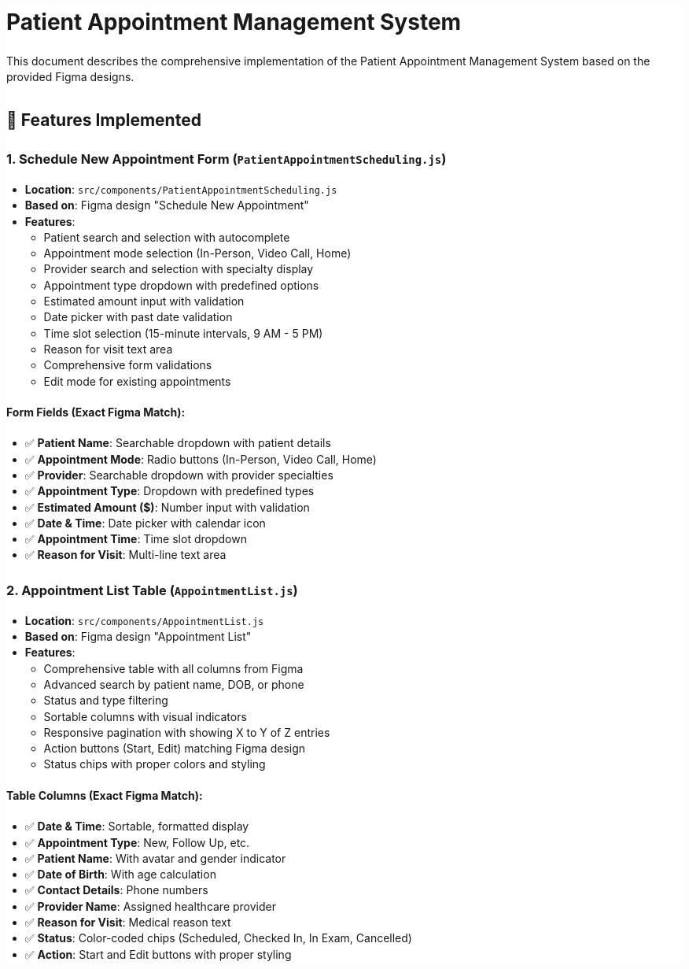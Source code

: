 # Patient Appointment Management System

This document describes the comprehensive implementation of the Patient Appointment Management System based on the provided Figma designs.

## 🎯 Features Implemented

### 1. **Schedule New Appointment Form** (`PatientAppointmentScheduling.js`)
- **Location**: `src/components/PatientAppointmentScheduling.js`
- **Based on**: Figma design "Schedule New Appointment"
- **Features**:
  - Patient search and selection with autocomplete
  - Appointment mode selection (In-Person, Video Call, Home)
  - Provider search and selection with specialty display
  - Appointment type dropdown with predefined options
  - Estimated amount input with validation
  - Date picker with past date validation
  - Time slot selection (15-minute intervals, 9 AM - 5 PM)
  - Reason for visit text area
  - Comprehensive form validations
  - Edit mode for existing appointments

#### **Form Fields** (Exact Figma Match):
- ✅ **Patient Name**: Searchable dropdown with patient details
- ✅ **Appointment Mode**: Radio buttons (In-Person, Video Call, Home)
- ✅ **Provider**: Searchable dropdown with provider specialties
- ✅ **Appointment Type**: Dropdown with predefined types
- ✅ **Estimated Amount ($)**: Number input with validation
- ✅ **Date & Time**: Date picker with calendar icon
- ✅ **Appointment Time**: Time slot dropdown
- ✅ **Reason for Visit**: Multi-line text area

### 2. **Appointment List Table** (`AppointmentList.js`)
- **Location**: `src/components/AppointmentList.js`
- **Based on**: Figma design "Appointment List"
- **Features**:
  - Comprehensive table with all columns from Figma
  - Advanced search by patient name, DOB, or phone
  - Status and type filtering
  - Sortable columns with visual indicators
  - Responsive pagination with showing X to Y of Z entries
  - Action buttons (Start, Edit) matching Figma design
  - Status chips with proper colors and styling

#### **Table Columns** (Exact Figma Match):
- ✅ **Date & Time**: Sortable, formatted display
- ✅ **Appointment Type**: New, Follow Up, etc.
- ✅ **Patient Name**: With avatar and gender indicator
- ✅ **Date of Birth**: With age calculation
- ✅ **Contact Details**: Phone numbers
- ✅ **Provider Name**: Assigned healthcare provider
- ✅ **Reason for Visit**: Medical reason text
- ✅ **Status**: Color-coded chips (Scheduled, Checked In, In Exam, Cancelled)
- ✅ **Action**: Start and Edit buttons with proper styling
